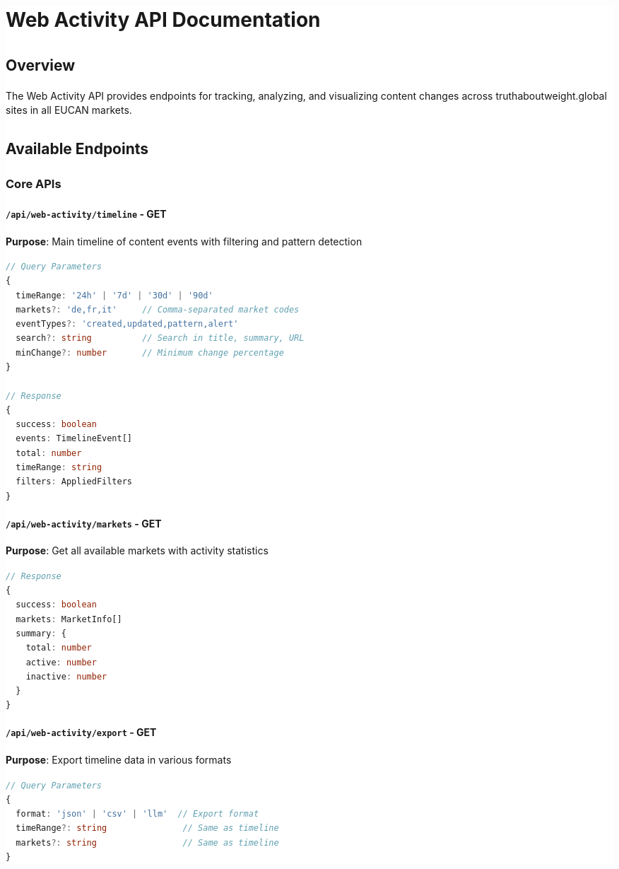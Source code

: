 # Web Activity API Documentation

## Overview
The Web Activity API provides endpoints for tracking, analyzing, and visualizing content changes across truthaboutweight.global sites in all EUCAN markets.

## Available Endpoints

### Core APIs

#### `/api/web-activity/timeline` - GET
**Purpose**: Main timeline of content events with filtering and pattern detection
```typescript
// Query Parameters
{
  timeRange: '24h' | '7d' | '30d' | '90d'
  markets?: 'de,fr,it'     // Comma-separated market codes
  eventTypes?: 'created,updated,pattern,alert'
  search?: string          // Search in title, summary, URL
  minChange?: number       // Minimum change percentage
}

// Response
{
  success: boolean
  events: TimelineEvent[]
  total: number
  timeRange: string
  filters: AppliedFilters
}
```

#### `/api/web-activity/markets` - GET
**Purpose**: Get all available markets with activity statistics
```typescript
// Response
{
  success: boolean
  markets: MarketInfo[]
  summary: {
    total: number
    active: number
    inactive: number
  }
}
```

#### `/api/web-activity/export` - GET
**Purpose**: Export timeline data in various formats
```typescript
// Query Parameters
{
  format: 'json' | 'csv' | 'llm'  // Export format
  timeRange?: string               // Same as timeline
  markets?: string                 // Same as timeline
}
```
